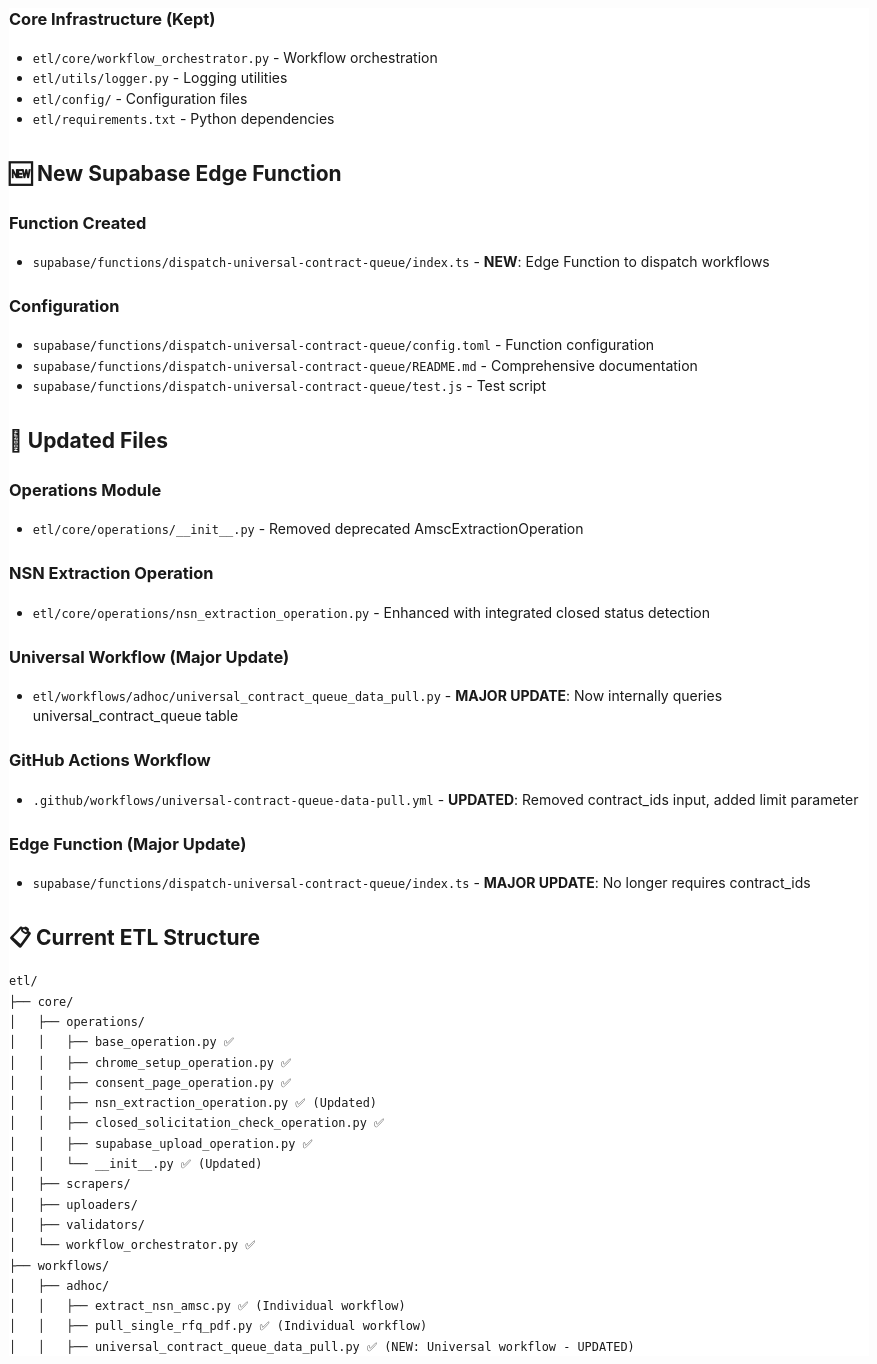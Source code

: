 ### **Core Infrastructure (Kept)**
- `etl/core/workflow_orchestrator.py` - Workflow orchestration
- `etl/utils/logger.py` - Logging utilities
- `etl/config/` - Configuration files
- `etl/requirements.txt` - Python dependencies

## 🆕 **New Supabase Edge Function**

### **Function Created**
- `supabase/functions/dispatch-universal-contract-queue/index.ts` - **NEW**: Edge Function to dispatch workflows

### **Configuration**
- `supabase/functions/dispatch-universal-contract-queue/config.toml` - Function configuration
- `supabase/functions/dispatch-universal-contract-queue/README.md` - Comprehensive documentation
- `supabase/functions/dispatch-universal-contract-queue/test.js` - Test script

## 🔄 **Updated Files**

### **Operations Module**
- `etl/core/operations/__init__.py` - Removed deprecated AmscExtractionOperation

### **NSN Extraction Operation**
- `etl/core/operations/nsn_extraction_operation.py` - Enhanced with integrated closed status detection

### **Universal Workflow (Major Update)**
- `etl/workflows/adhoc/universal_contract_queue_data_pull.py` - **MAJOR UPDATE**: Now internally queries universal_contract_queue table

### **GitHub Actions Workflow**
- `.github/workflows/universal-contract-queue-data-pull.yml` - **UPDATED**: Removed contract_ids input, added limit parameter

### **Edge Function (Major Update)**
- `supabase/functions/dispatch-universal-contract-queue/index.ts` - **MAJOR UPDATE**: No longer requires contract_ids

## 📋 **Current ETL Structure**

```
etl/
├── core/
│   ├── operations/
│   │   ├── base_operation.py ✅
│   │   ├── chrome_setup_operation.py ✅
│   │   ├── consent_page_operation.py ✅
│   │   ├── nsn_extraction_operation.py ✅ (Updated)
│   │   ├── closed_solicitation_check_operation.py ✅
│   │   ├── supabase_upload_operation.py ✅
│   │   └── __init__.py ✅ (Updated)
│   ├── scrapers/
│   ├── uploaders/
│   ├── validators/
│   └── workflow_orchestrator.py ✅
├── workflows/
│   ├── adhoc/
│   │   ├── extract_nsn_amsc.py ✅ (Individual workflow)
│   │   ├── pull_single_rfq_pdf.py ✅ (Individual workflow)
│   │   ├── universal_contract_queue_data_pull.py ✅ (NEW: Universal workflow - UPDATED)
```